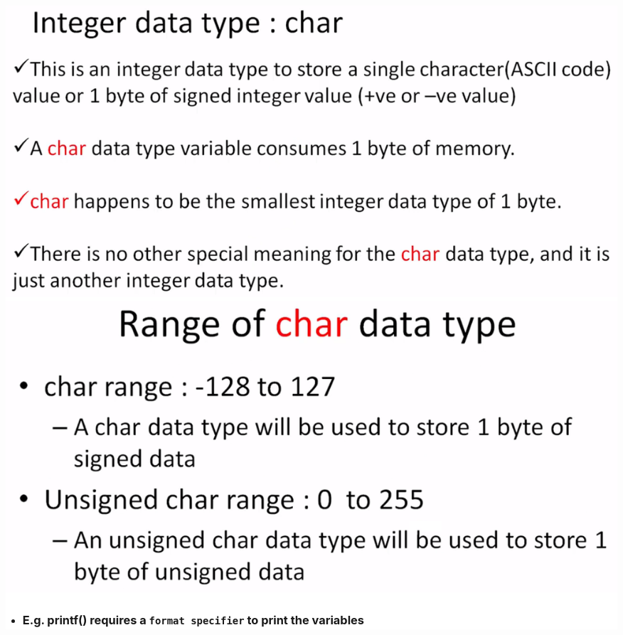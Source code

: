 ![](./imgs/C_Fundamentals_3.png)
![](./imgs/C_Fundamentals_4.png)

- ### E.g. printf() requires a `format specifier` to print the variables